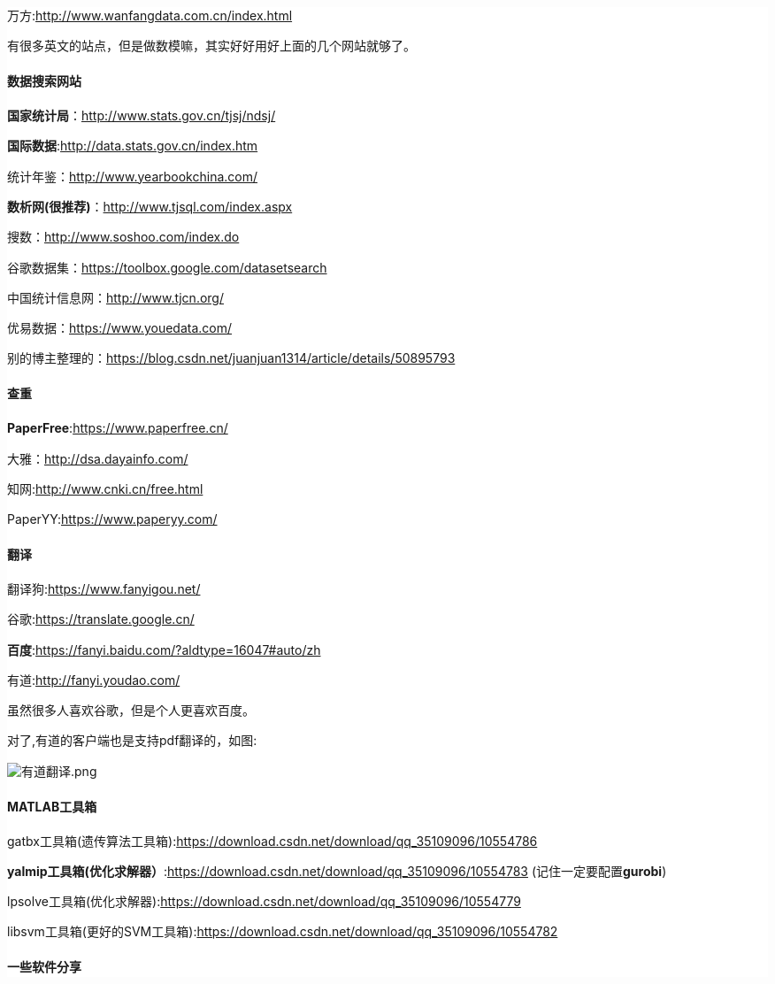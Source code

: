 万方:http://www.wanfangdata.com.cn/index.html

有很多英文的站点，但是做数模嘛，其实好好用好上面的几个网站就够了。

#### 数据搜索网站

**国家统计局**：http://www.stats.gov.cn/tjsj/ndsj/

**国际数据**:http://data.stats.gov.cn/index.htm

统计年鉴：http://www.yearbookchina.com/

**数析网(很推荐)**：http://www.tjsql.com/index.aspx

搜数：http://www.soshoo.com/index.do

谷歌数据集：https://toolbox.google.com/datasetsearch

中国统计信息网：http://www.tjcn.org/

优易数据：https://www.youedata.com/

别的博主整理的：https://blog.csdn.net/juanjuan1314/article/details/50895793

#### 查重

**PaperFree**:https://www.paperfree.cn/

大雅：http://dsa.dayainfo.com/

知网:http://www.cnki.cn/free.html

PaperYY:https://www.paperyy.com/

#### 翻译

翻译狗:https://www.fanyigou.net/

谷歌:https://translate.google.cn/

**百度**:https://fanyi.baidu.com/?aldtype=16047#auto/zh

有道:http://fanyi.youdao.com/

虽然很多人喜欢谷歌，但是个人更喜欢百度。

对了,有道的客户端也是支持pdf翻译的，如图:

![有道翻译.png](https://pic.superbed.cn/item/5cfba8a0451253d178d908b8.png)


#### MATLAB工具箱

gatbx工具箱(遗传算法工具箱):https://download.csdn.net/download/qq_35109096/10554786

**yalmip工具箱(优化求解器）**:https://download.csdn.net/download/qq_35109096/10554783 (记住一定要配置**gurobi**)

lpsolve工具箱(优化求解器):https://download.csdn.net/download/qq_35109096/10554779

libsvm工具箱(更好的SVM工具箱):https://download.csdn.net/download/qq_35109096/10554782

#### 一些软件分享

